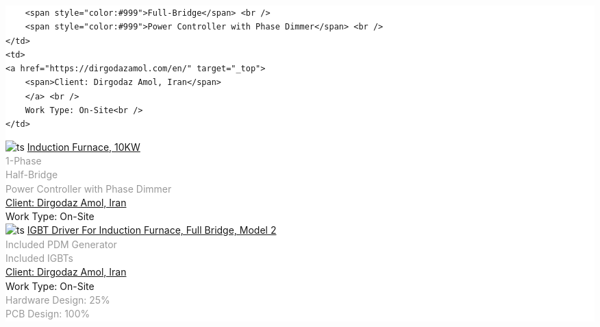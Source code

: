         <span style="color:#999">Full-Bridge</span> <br />
        <span style="color:#999">Power Controller with Phase Dimmer</span> <br />
    </td>
    <td>
	<a href="https://dirgodazamol.com/en/" target="_top">
        <span>Client: Dirgodaz Amol, Iran</span>
        </a> <br />
        Work Type: On-Site<br />
    </td>
 </tr>


 <tr>
    <td>
        <img src="https://s32.picofile.com/file/8477816734/Album.jpg"
        alt="ts"
        width="150"
        height="139"
        />    
    </td>
    <td>
        <a href="DirgodazAmol_InductionFurnace_10KW.md" target="_top">
        <span>Induction Furnace, 10KW</span>
        </a> <br />
        <span style="color:#999">1-Phase</span> <br />
        <span style="color:#999">Half-Bridge</span> <br />
        <span style="color:#999">Power Controller with Phase Dimmer</span> <br />
    </td>
    <td>
	<a href="https://dirgodazamol.com/en/" target="_top">
        <span>Client: Dirgodaz Amol, Iran</span>
        </a> <br />
        Work Type: On-Site<br />
    </td>
 </tr>


 <tr>
    <td>
        <img src="https://s32.picofile.com/file/8478512176/Album.jpg"
        alt="ts"
        width="150"
        height="96"
        />    
    </td>
    <td>
        <a href="DirgodazAmol_IgbtDriverForInductionFurnace_FullBridge_Model2.md" target="_top">
        <span>IGBT Driver For Induction Furnace, Full Bridge, Model 2</span>
        </a> <br />
        <span style="color:#999">Included PDM Generator</span> <br />
        <span style="color:#999">Included IGBTs</span> <br />
    </td>
    <td>
	<a href="https://dirgodazamol.com/en/" target="_top">
        <span>Client: Dirgodaz Amol, Iran</span>
        </a> <br />
        Work Type: On-Site<br />
        <span style="color:#999">Hardware Design: 25%</span> <br />
        <span style="color:#999">PCB Design: 100%</span> <br />
    </td>
 </tr> 
